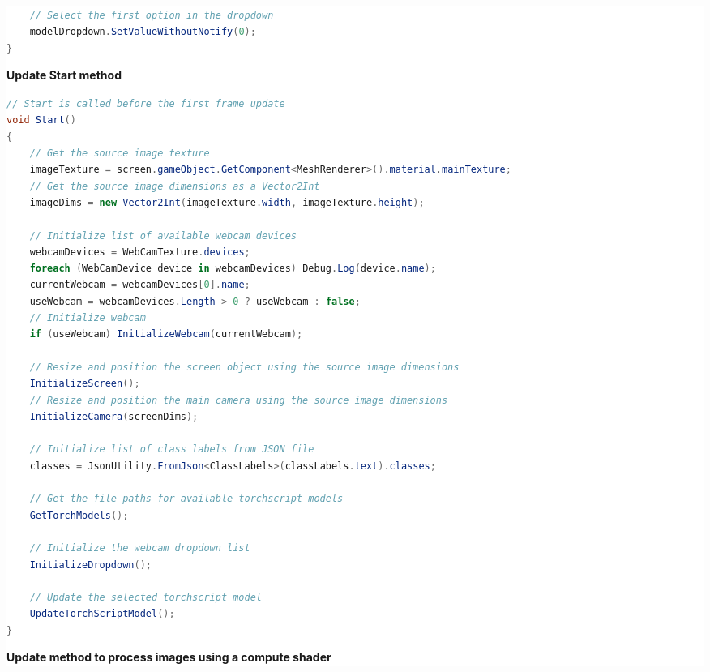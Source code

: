 ```c#
    // Select the first option in the dropdown
    modelDropdown.SetValueWithoutNotify(0);
}
```







**Update Start method**



```c#
// Start is called before the first frame update
void Start()
{
    // Get the source image texture
    imageTexture = screen.gameObject.GetComponent<MeshRenderer>().material.mainTexture;
    // Get the source image dimensions as a Vector2Int
    imageDims = new Vector2Int(imageTexture.width, imageTexture.height);

    // Initialize list of available webcam devices
    webcamDevices = WebCamTexture.devices;
    foreach (WebCamDevice device in webcamDevices) Debug.Log(device.name);
    currentWebcam = webcamDevices[0].name;
    useWebcam = webcamDevices.Length > 0 ? useWebcam : false;
    // Initialize webcam
    if (useWebcam) InitializeWebcam(currentWebcam);

    // Resize and position the screen object using the source image dimensions
    InitializeScreen();
    // Resize and position the main camera using the source image dimensions
    InitializeCamera(screenDims);

    // Initialize list of class labels from JSON file
    classes = JsonUtility.FromJson<ClassLabels>(classLabels.text).classes;

    // Get the file paths for available torchscript models
    GetTorchModels();

    // Initialize the webcam dropdown list
    InitializeDropdown();

    // Update the selected torchscript model
    UpdateTorchScriptModel();
}
```





**Update method to process images using a compute shader**


